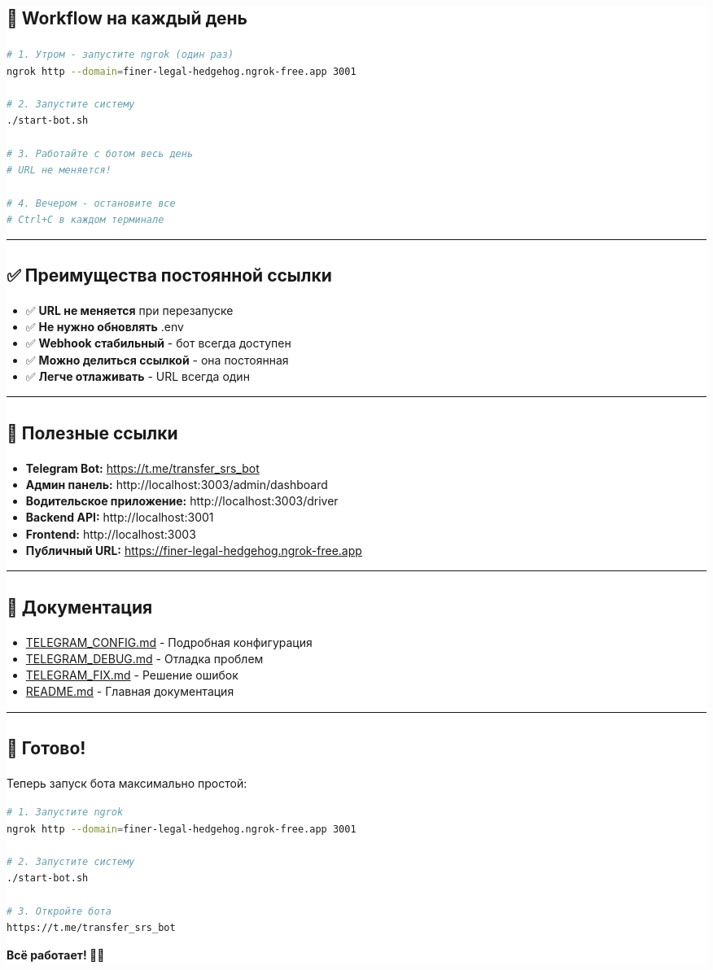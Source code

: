 
## 🎯 Workflow на каждый день

```bash
# 1. Утром - запустите ngrok (один раз)
ngrok http --domain=finer-legal-hedgehog.ngrok-free.app 3001

# 2. Запустите систему
./start-bot.sh

# 3. Работайте с ботом весь день
# URL не меняется!

# 4. Вечером - остановите все
# Ctrl+C в каждом терминале
```

---

## ✅ Преимущества постоянной ссылки

- ✅ **URL не меняется** при перезапуске
- ✅ **Не нужно обновлять** .env
- ✅ **Webhook стабильный** - бот всегда доступен
- ✅ **Можно делиться ссылкой** - она постоянная
- ✅ **Легче отлаживать** - URL всегда один

---

## 🔗 Полезные ссылки

- **Telegram Bot:** https://t.me/transfer_srs_bot
- **Админ панель:** http://localhost:3003/admin/dashboard
- **Водительское приложение:** http://localhost:3003/driver
- **Backend API:** http://localhost:3001
- **Frontend:** http://localhost:3003
- **Публичный URL:** https://finer-legal-hedgehog.ngrok-free.app

---

## 📖 Документация

- [TELEGRAM_CONFIG.md](TELEGRAM_CONFIG.md) - Подробная конфигурация
- [TELEGRAM_DEBUG.md](TELEGRAM_DEBUG.md) - Отладка проблем
- [TELEGRAM_FIX.md](TELEGRAM_FIX.md) - Решение ошибок
- [README.md](README.md) - Главная документация

---

## 🎉 Готово!

Теперь запуск бота максимально простой:

```bash
# 1. Запустите ngrok
ngrok http --domain=finer-legal-hedgehog.ngrok-free.app 3001

# 2. Запустите систему
./start-bot.sh

# 3. Откройте бота
https://t.me/transfer_srs_bot
```

**Всё работает! 🚗✨**

